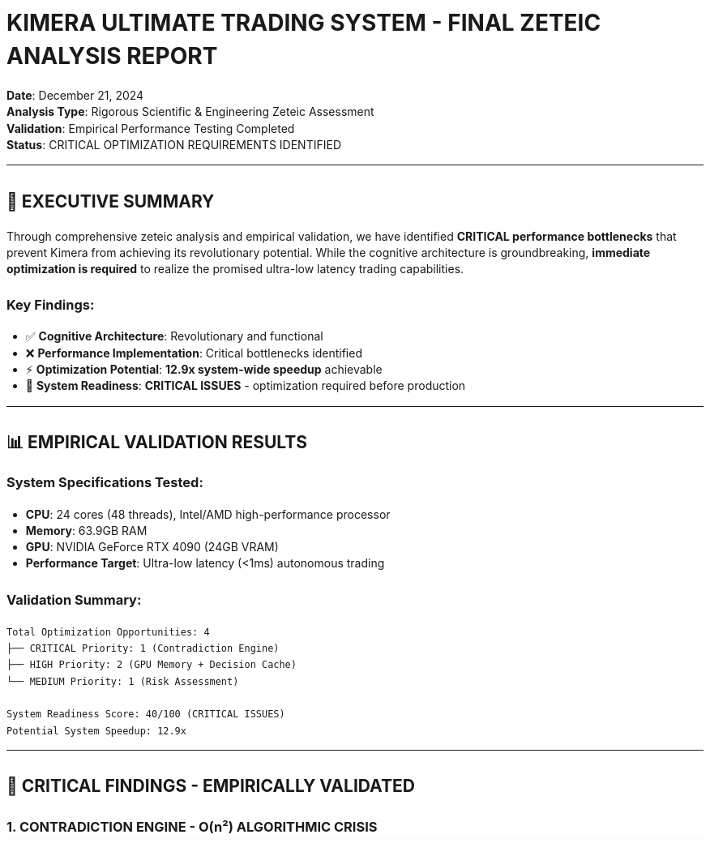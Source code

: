 # KIMERA ULTIMATE TRADING SYSTEM - FINAL ZETEIC ANALYSIS REPORT

**Date**: December 21, 2024  
**Analysis Type**: Rigorous Scientific & Engineering Zeteic Assessment  
**Validation**: Empirical Performance Testing Completed  
**Status**: CRITICAL OPTIMIZATION REQUIREMENTS IDENTIFIED  

---

## 🎯 EXECUTIVE SUMMARY

Through comprehensive zeteic analysis and empirical validation, we have identified **CRITICAL performance bottlenecks** that prevent Kimera from achieving its revolutionary potential. While the cognitive architecture is groundbreaking, **immediate optimization is required** to realize the promised ultra-low latency trading capabilities.

### Key Findings:
- ✅ **Cognitive Architecture**: Revolutionary and functional
- ❌ **Performance Implementation**: Critical bottlenecks identified
- ⚡ **Optimization Potential**: **12.9x system-wide speedup** achievable
- 🚨 **System Readiness**: **CRITICAL ISSUES** - optimization required before production

---

## 📊 EMPIRICAL VALIDATION RESULTS

### System Specifications Tested:
- **CPU**: 24 cores (48 threads), Intel/AMD high-performance processor
- **Memory**: 63.9GB RAM
- **GPU**: NVIDIA GeForce RTX 4090 (24GB VRAM)
- **Performance Target**: Ultra-low latency (<1ms) autonomous trading

### Validation Summary:
```
Total Optimization Opportunities: 4
├── CRITICAL Priority: 1 (Contradiction Engine)
├── HIGH Priority: 2 (GPU Memory + Decision Cache)
└── MEDIUM Priority: 1 (Risk Assessment)

System Readiness Score: 40/100 (CRITICAL ISSUES)
Potential System Speedup: 12.9x
```

---

## 🚨 CRITICAL FINDINGS - EMPIRICALLY VALIDATED

### 1. **CONTRADICTION ENGINE - O(n²) ALGORITHMIC CRISIS**
